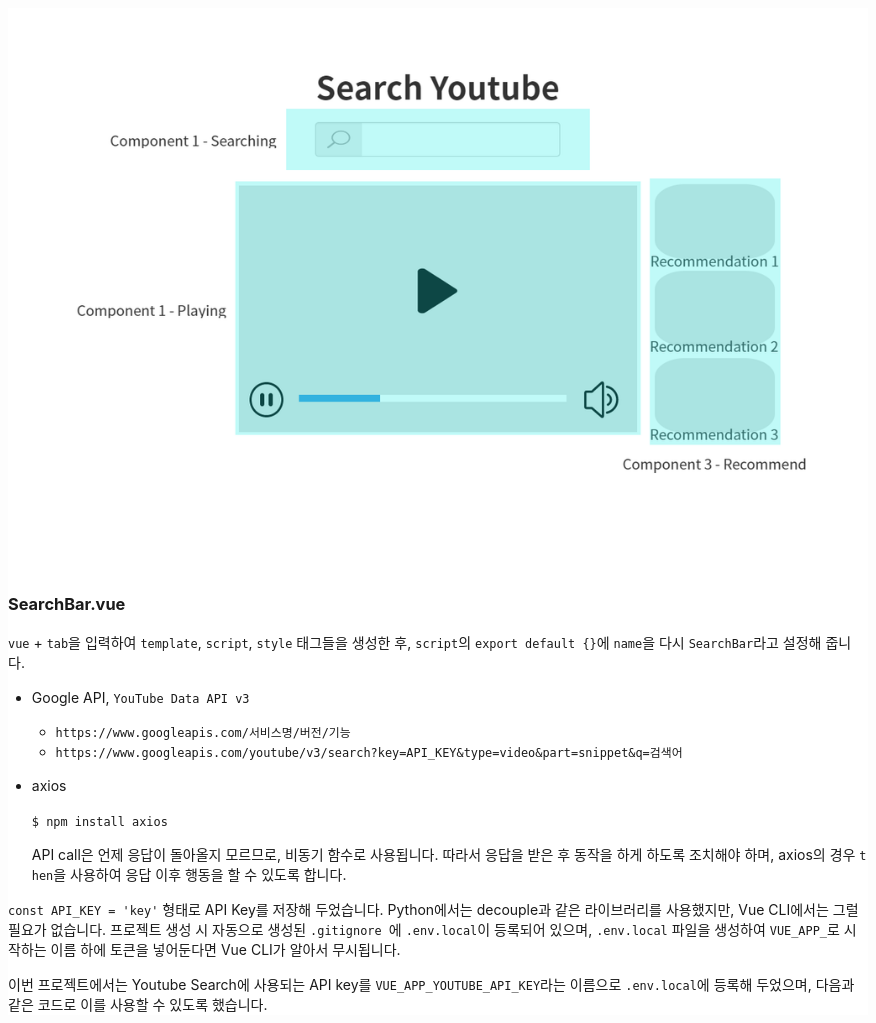 ![mockup](./assets/mockup.png)

<br>

### SearchBar.vue

`vue` + `tab`을 입력하여 `template`, `script`, `style` 태그들을 생성한 후, `script`의 `export default {}`에 `name`을 다시 `SearchBar`라고 설정해 줍니다.

- Google API, `YouTube Data API v3`

  - `https://www.googleapis.com/서비스명/버전/기능`
  - `https://www.googleapis.com/youtube/v3/search?key=API_KEY&type=video&part=snippet&q=검색어`

- axios

  ```bash
  $ npm install axios
  ```

  API call은 언제 응답이 돌아올지 모르므로, 비동기 함수로 사용됩니다. 따라서 응답을 받은 후 동작을 하게 하도록 조치해야 하며, axios의 경우 `then`을 사용하여 응답 이후 행동을 할 수 있도록 합니다.

`const API_KEY = 'key'` 형태로 API Key를 저장해 두었습니다. Python에서는 decouple과 같은 라이브러리를 사용했지만, Vue CLI에서는 그럴 필요가 없습니다. 프로젝트 생성 시 자동으로 생성된 `.gitignore `에 `.env.local`이 등록되어 있으며, `.env.local` 파일을 생성하여 `VUE_APP_`로 시작하는 이름 하에 토큰을 넣어둔다면 Vue CLI가 알아서 무시됩니다.

이번 프로젝트에서는 Youtube Search에 사용되는 API key를 `VUE_APP_YOUTUBE_API_KEY`라는 이름으로 `.env.local`에 등록해 두었으며, 다음과 같은 코드로 이를 사용할 수 있도록 했습니다.
